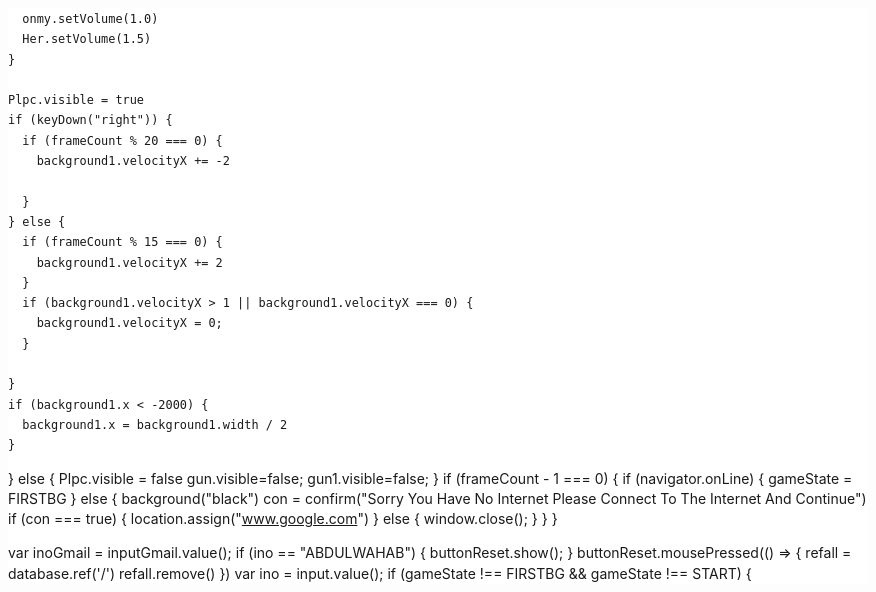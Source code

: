       onmy.setVolume(1.0)
      Her.setVolume(1.5)
    }

    Plpc.visible = true
    if (keyDown("right")) {
      if (frameCount % 20 === 0) {
        background1.velocityX += -2
      
      }
    } else {
      if (frameCount % 15 === 0) {
        background1.velocityX += 2
      }
      if (background1.velocityX > 1 || background1.velocityX === 0) {
        background1.velocityX = 0;
      }

    }
    if (background1.x < -2000) {
      background1.x = background1.width / 2
    }
  }
  else {
    Plpc.visible = false
    gun.visible=false;
    gun1.visible=false;
  }
if (frameCount - 1 === 0) {
    if (navigator.onLine) {
      gameState = FIRSTBG
    }
    else {
      background("black")
      con = confirm("Sorry You Have No Internet Please Connect To The Internet And Continue")
      if (con === true) {
        location.assign("www.google.com")
      }
      else {
        window.close();
      }
    }
  }


  var inoGmail = inputGmail.value();
  if (ino == "ABDULWAHAB") {
    buttonReset.show();
  }
  buttonReset.mousePressed(() => {
    refall = database.ref('/')
    refall.remove()
  })
  var ino = input.value();
  if (gameState !== FIRSTBG && gameState !== START) {
